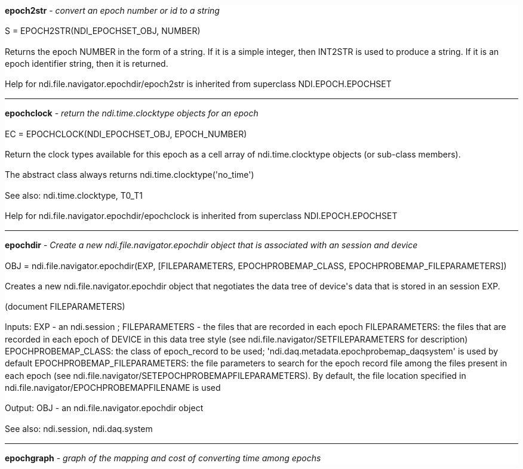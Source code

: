 **epoch2str** - *convert an epoch number or id to a string*

S = EPOCH2STR(NDI_EPOCHSET_OBJ, NUMBER)
 
  Returns the epoch NUMBER in the form of a string. If it is a simple
  integer, then INT2STR is used to produce a string. If it is an epoch
  identifier string, then it is returned.

Help for ndi.file.navigator.epochdir/epoch2str is inherited from superclass NDI.EPOCH.EPOCHSET


---

**epochclock** - *return the ndi.time.clocktype objects for an epoch*

EC = EPOCHCLOCK(NDI_EPOCHSET_OBJ, EPOCH_NUMBER)
 
  Return the clock types available for this epoch as a cell array
  of ndi.time.clocktype objects (or sub-class members).
 
  The abstract class always returns ndi.time.clocktype('no_time')
 
  See also: ndi.time.clocktype, T0_T1

Help for ndi.file.navigator.epochdir/epochclock is inherited from superclass NDI.EPOCH.EPOCHSET


---

**epochdir** - *Create a new ndi.file.navigator.epochdir object that is associated with an session and device*

OBJ = ndi.file.navigator.epochdir(EXP, [FILEPARAMETERS, EPOCHPROBEMAP_CLASS, EPOCHPROBEMAP_FILEPARAMETERS])
 
  Creates a new ndi.file.navigator.epochdir object that negotiates the data tree of device's data that is
  stored in an session EXP.
 
  (document FILEPARAMETERS)
 
  Inputs: EXP - an ndi.session ; FILEPARAMETERS - the files that are recorded in each epoch
       FILEPARAMETERS: the files that are recorded in each epoch of DEVICE in this
           data tree style (see ndi.file.navigator/SETFILEPARAMETERS for description)
       EPOCHPROBEMAP_CLASS: the class of epoch_record to be used; 'ndi.daq.metadata.epochprobemap_daqsystem' is used by default
       EPOCHPROBEMAP_FILEPARAMETERS: the file parameters to search for the epoch record file among the files
           present in each epoch (see ndi.file.navigator/SETEPOCHPROBEMAPFILEPARAMETERS). By default, the file location
           specified in ndi.file.navigator/EPOCHPROBEMAPFILENAME is used
 
  Output: OBJ - an ndi.file.navigator.epochdir object
 
  See also: ndi.session, ndi.daq.system


---

**epochgraph** - *graph of the mapping and cost of converting time among epochs*
